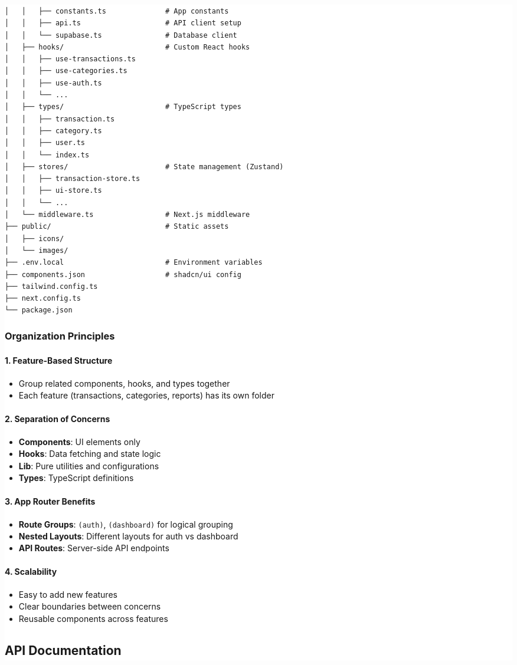 ```
│   │   ├── constants.ts              # App constants
│   │   ├── api.ts                    # API client setup
│   │   └── supabase.ts               # Database client
│   ├── hooks/                        # Custom React hooks
│   │   ├── use-transactions.ts
│   │   ├── use-categories.ts
│   │   ├── use-auth.ts
│   │   └── ...
│   ├── types/                        # TypeScript types
│   │   ├── transaction.ts
│   │   ├── category.ts
│   │   ├── user.ts
│   │   └── index.ts
│   ├── stores/                       # State management (Zustand)
│   │   ├── transaction-store.ts
│   │   ├── ui-store.ts
│   │   └── ...
│   └── middleware.ts                 # Next.js middleware
├── public/                           # Static assets
│   ├── icons/
│   └── images/
├── .env.local                        # Environment variables
├── components.json                   # shadcn/ui config
├── tailwind.config.ts
├── next.config.ts
└── package.json
```

### Organization Principles

#### 1. **Feature-Based Structure**
- Group related components, hooks, and types together
- Each feature (transactions, categories, reports) has its own folder

#### 2. **Separation of Concerns**
- **Components**: UI elements only
- **Hooks**: Data fetching and state logic
- **Lib**: Pure utilities and configurations
- **Types**: TypeScript definitions

#### 3. **App Router Benefits**
- **Route Groups**: `(auth)`, `(dashboard)` for logical grouping
- **Nested Layouts**: Different layouts for auth vs dashboard
- **API Routes**: Server-side API endpoints

#### 4. **Scalability**
- Easy to add new features
- Clear boundaries between concerns
- Reusable components across features

## API Documentation
